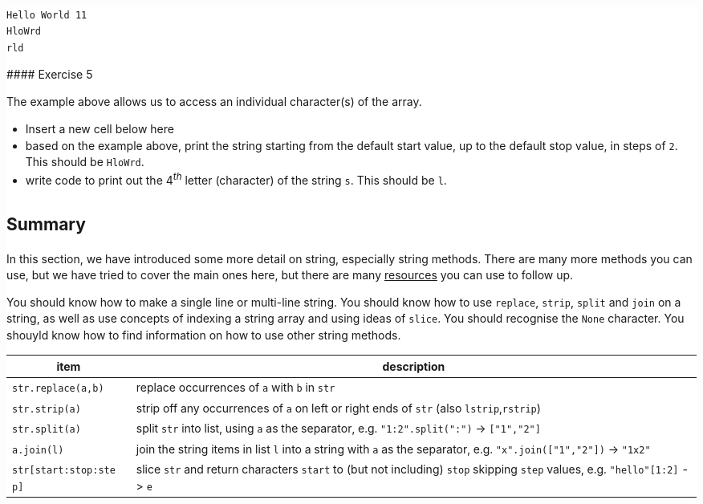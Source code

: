     Hello World 11
    HloWrd
    rld


#### Exercise 5

The example above allows us to access an individual character(s) of the array.

* Insert a new cell below here
* based on the example above, print the string starting from the default start value, up to the default stop value, in steps of `2`. This should be `HloWrd`.
* write code to print out the 4$^{th}$ letter (character) of the string `s`. This should be `l`.


## Summary

In this section, we have introduced some more detail on string, especially string methods. There are many more methods you can use, but we have tried to cover the main ones here, but there are many [resources](https://www.w3schools.com/python/python_strings.asp#:~:text=Strings%20are%20Arrays,access%20elements%20of%20the%20string.) you can use to follow up.

You should know how to make a single line or multi-line string. You  should know how to use `replace`, `strip`, `split` and `join` on a string, as well as use concepts of indexing a string array and using ideas of `slice`. You should recognise the `None` character. You shouyld know how to find information on how to use other string methods.

| item | description |
|---| -|
| `str.replace(a,b)` | replace occurrences of `a` with `b` in `str` |
| `str.strip(a)` | strip off any occurrences of `a` on left or right ends of `str` (also `lstrip`,`rstrip`)|
| `str.split(a)` | split `str` into list, using `a` as the separator, e.g. `"1:2".split(":")` -> `["1","2"]`
| `a.join(l)` | join the string items in list `l` into a string with `a` as the separator, e.g. `"x".join(["1","2"])` -> `"1x2"` |
| `str[start:stop:step]` | slice `str` and return characters `start` to (but not including) `stop` skipping `step` values, e.g. `"hello"[1:2]` -> `e`|
